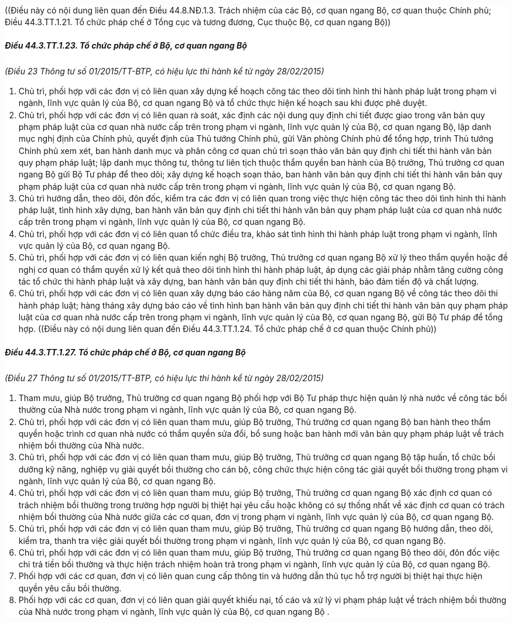 ((Điều này có nội dung liên quan đến Điều 44.8.NĐ.1.3. Trách nhiệm của các Bộ, cơ quan ngang Bộ, cơ quan thuộc Chính phủ; Điều 44.3.TT.1.21. Tổ chức pháp chế ở Tổng cục và tương đương, Cục thuộc Bộ, cơ quan ngang Bộ))

##### Điều 44.3.TT.1.23. Tổ chức pháp chế ở Bộ, cơ quan ngang Bộ
*(Điều 23 Thông tư số 01/2015/TT-BTP, có hiệu lực thi hành kể từ ngày 28/02/2015)*
1. Chủ trì, phối hợp với các đơn vị có liên quan xây dựng kế hoạch công tác theo dõi tình hình thi hành pháp luật trong phạm vi ngành, lĩnh vực quản lý của Bộ, cơ quan ngang Bộ và tổ chức thực hiện kế hoạch sau khi được phê duyệt.
2. Chủ trì, phối hợp với các đơn vị có liên quan rà soát, xác định các nội dung quy định chi tiết được giao trong văn bản quy phạm pháp luật của cơ quan nhà nước cấp trên trong phạm vi ngành, lĩnh vực quản lý của Bộ, cơ quan ngang Bộ, lập danh mục nghị định của Chính phủ, quyết định của Thủ tướng Chính phủ, gửi Văn phòng Chính phủ để tổng hợp, trình Thủ tướng Chính phủ xem xét, ban hành danh mục và phân công cơ quan chủ trì soạn thảo văn bản quy định chi tiết thi hành văn bản quy phạm pháp luật; lập danh mục thông tư, thông tư liên tịch thuộc thẩm quyền ban hành của Bộ trưởng, Thủ trưởng cơ quan ngang Bộ gửi Bộ Tư pháp để theo dõi; xây dựng kế hoạch soạn thảo, ban hành văn bản quy định chi tiết thi hành văn bản quy phạm pháp luật của cơ quan nhà nước cấp trên trong phạm vi ngành, lĩnh vực quản lý của Bộ, cơ quan ngang Bộ.
3. Chủ trì hướng dẫn, theo dõi, đôn đốc, kiểm tra các đơn vị có liên quan trong việc thực hiện công tác theo dõi tình hình thi hành pháp luật, tình hình xây dựng, ban hành văn bản quy định chi tiết thi hành văn bản quy phạm pháp luật của cơ quan nhà nước cấp trên trong phạm vi ngành, lĩnh vực quản lý của Bộ, cơ quan ngang Bộ.
4. Chủ trì, phối hợp với các đơn vị có liên quan tổ chức điều tra, khảo sát tình hình thi hành pháp luật trong phạm vi ngành, lĩnh vực quản lý của Bộ, cơ quan ngang Bộ.
5. Chủ trì, phối hợp với các đơn vị có liên quan kiến nghị Bộ trưởng, Thủ trưởng cơ quan ngang Bộ xử lý theo thẩm quyền hoặc đề nghị cơ quan có thẩm quyền xử lý kết quả theo dõi tình hình thi hành pháp luật, áp dụng các giải pháp nhằm tăng cường công tác tổ chức thi hành pháp luật và xây dựng, ban hành văn bản quy định chi tiết thi hành, bảo đảm tiến độ và chất lượng.
6. Chủ trì, phối hợp với các đơn vị có liên quan xây dựng báo cáo hàng năm của Bộ, cơ quan ngang Bộ về công tác theo dõi thi hành pháp luật; hàng tháng xây dựng báo cáo về tình hình ban hành văn bản quy định chi tiết thi hành văn bản quy phạm pháp luật của cơ quan nhà nước cấp trên trong phạm vi ngành, lĩnh vực quản lý của Bộ, cơ quan ngang Bộ, gửi Bộ Tư pháp để tổng hợp.
((Điều này có nội dung liên quan đến Điều 44.3.TT.1.24. Tổ chức pháp chế ở cơ quan thuộc Chính phủ))

##### Điều 44.3.TT.1.27. Tổ chức pháp chế ở Bộ, cơ quan ngang Bộ
*(Điều 27 Thông tư số 01/2015/TT-BTP, có hiệu lực thi hành kể từ ngày 28/02/2015)*
1. Tham mưu, giúp Bộ trưởng, Thủ trưởng cơ quan ngang Bộ phối hợp với Bộ Tư pháp thực hiện quản lý nhà nước về công tác bồi thường của Nhà nước trong phạm vi ngành, lĩnh vực quản lý của Bộ, cơ quan ngang Bộ.
2. Chủ trì, phối hợp với các đơn vị có liên quan tham mưu, giúp Bộ trưởng, Thủ trưởng cơ quan ngang Bộ ban hành theo thẩm quyền hoặc trình cơ quan nhà nước có thẩm quyền sửa đổi, bổ sung hoặc ban hành mới văn bản quy phạm pháp luật về trách nhiệm bồi thường của Nhà nước.
3. Chủ trì, phối hợp với các đơn vị có liên quan tham mưu, giúp Bộ trưởng, Thủ trưởng cơ quan ngang Bộ tập huấn, tổ chức bồi dưỡng kỹ năng, nghiệp vụ giải quyết bồi thường cho cán bộ, công chức thực hiện công tác giải quyết bồi thường trong phạm vi ngành, lĩnh vực quản lý của Bộ, cơ quan ngang Bộ.
4. Chủ trì, phối hợp với các đơn vị có liên quan tham mưu, giúp Bộ trưởng, Thủ trưởng cơ quan ngang Bộ xác định cơ quan có trách nhiệm bồi thường trong trường hợp người bị thiệt hại yêu cầu hoặc không có sự thống nhất về xác định cơ quan có trách nhiệm bồi thường của Nhà nước giữa các cơ quan, đơn vị trong phạm vi ngành, lĩnh vực quản lý của Bộ, cơ quan ngang Bộ.
5. Chủ trì, phối hợp với các đơn vị có liên quan tham mưu, giúp Bộ trưởng, Thủ trưởng cơ quan ngang Bộ hướng dẫn, theo dõi, kiểm tra, thanh tra việc giải quyết bồi thường trong phạm vi ngành, lĩnh vực quản lý của Bộ, cơ quan ngang Bộ.
6. Chủ trì, phối hợp với các đơn vị có liên quan tham mưu, giúp Bộ trưởng, Thủ trưởng cơ quan ngang Bộ theo dõi, đôn đốc việc chi trả tiền bồi thường và thực hiện trách nhiệm hoàn trả trong phạm vi ngành, lĩnh vực quản lý của Bộ, cơ quan ngang Bộ.
7. Phối hợp với các cơ quan, đơn vị có liên quan cung cấp thông tin và hướng dẫn thủ tục hỗ trợ người bị thiệt hại thực hiện quyền yêu cầu bồi thường.
8. Phối hợp với các cơ quan, đơn vị có liên quan giải quyết khiếu nại, tố cáo và xử lý vi phạm pháp luật về trách nhiệm bồi thường của Nhà nước trong phạm vi ngành, lĩnh vực quản lý của Bộ, cơ quan ngang Bộ .